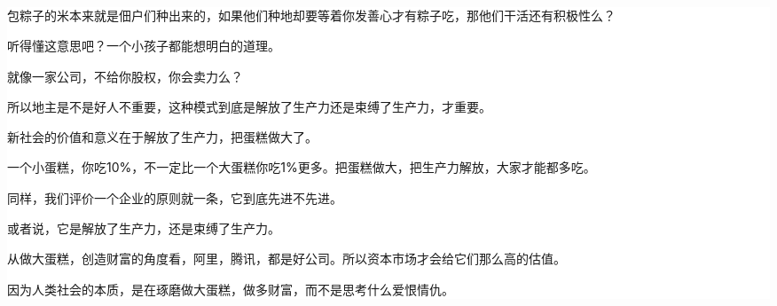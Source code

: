 
包粽子的米本来就是佃户们种出来的，如果他们种地却要等着你发善心才有粽子吃，那他们干活还有积极性么？

  

听得懂这意思吧？一个小孩子都能想明白的道理。

  

就像一家公司，不给你股权，你会卖力么？

  

所以地主是不是好人不重要，这种模式到底是解放了生产力还是束缚了生产力，才重要。

  

新社会的价值和意义在于解放了生产力，把蛋糕做大了。

  

一个小蛋糕，你吃10%，不一定比一个大蛋糕你吃1%更多。把蛋糕做大，把生产力解放，大家才能都多吃。  

  

同样，我们评价一个企业的原则就一条，它到底先进不先进。

  

或者说，它是解放了生产力，还是束缚了生产力。

  

从做大蛋糕，创造财富的角度看，阿里，腾讯，都是好公司。所以资本市场才会给它们那么高的估值。

  

因为人类社会的本质，是在琢磨做大蛋糕，做多财富，而不是思考什么爱恨情仇。

